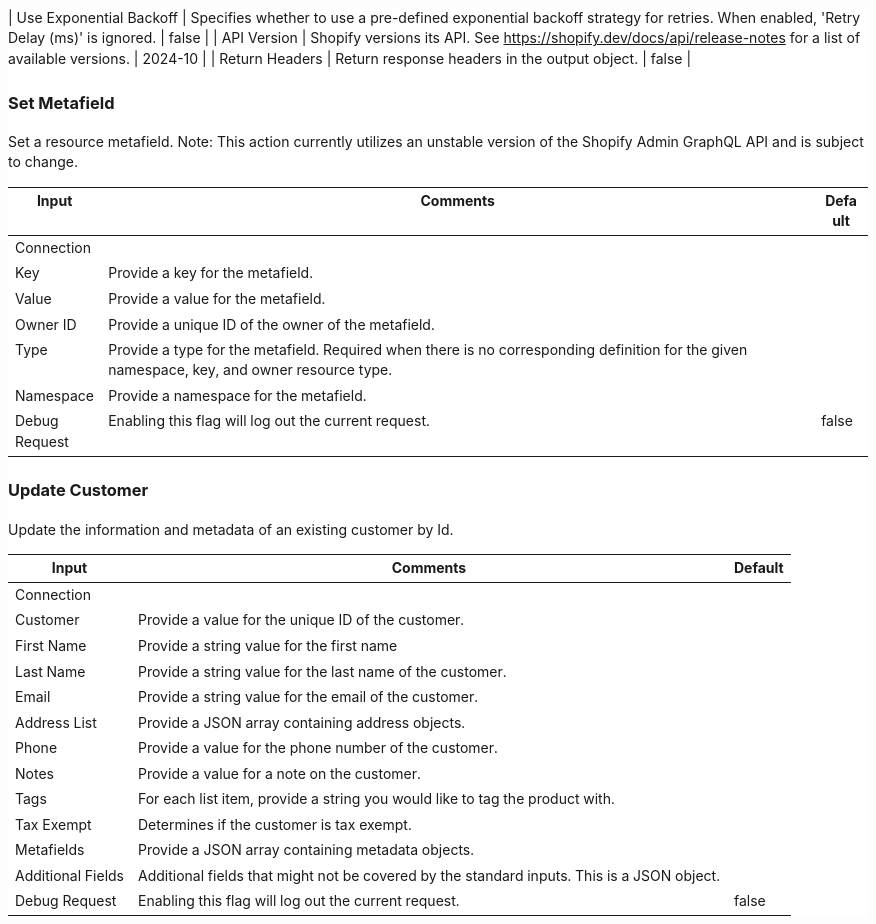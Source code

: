 | Use Exponential Backoff | Specifies whether to use a pre-defined exponential backoff strategy for retries. When enabled, 'Retry Delay (ms)' is ignored.                                                                                                                                                                    | false   |
| API Version             | Shopify versions its API. See https://shopify.dev/docs/api/release-notes for a list of available versions.                                                                                                                                                                                       | 2024-10 |
| Return Headers          | Return response headers in the output object.                                                                                                                                                                                                                                                    | false   |

### Set Metafield

Set a resource metafield. Note: This action currently utilizes an unstable version of the Shopify Admin GraphQL API and is subject to change.

| Input         | Comments                                                                                                                                    | Default |
| ------------- | ------------------------------------------------------------------------------------------------------------------------------------------- | ------- |
| Connection    |                                                                                                                                             |         |
| Key           | Provide a key for the metafield.                                                                                                            |         |
| Value         | Provide a value for the metafield.                                                                                                          |         |
| Owner ID      | Provide a unique ID of the owner of the metafield.                                                                                          |         |
| Type          | Provide a type for the metafield. Required when there is no corresponding definition for the given namespace, key, and owner resource type. |         |
| Namespace     | Provide a namespace for the metafield.                                                                                                      |         |
| Debug Request | Enabling this flag will log out the current request.                                                                                        | false   |

### Update Customer

Update the information and metadata of an existing customer by Id.

| Input             | Comments                                                                                   | Default |
| ----------------- | ------------------------------------------------------------------------------------------ | ------- |
| Connection        |                                                                                            |         |
| Customer          | Provide a value for the unique ID of the customer.                                         |         |
| First Name        | Provide a string value for the first name                                                  |         |
| Last Name         | Provide a string value for the last name of the customer.                                  |         |
| Email             | Provide a string value for the email of the customer.                                      |         |
| Address List      | Provide a JSON array containing address objects.                                           |         |
| Phone             | Provide a value for the phone number of the customer.                                      |         |
| Notes             | Provide a value for a note on the customer.                                                |         |
| Tags              | For each list item, provide a string you would like to tag the product with.               |         |
| Tax Exempt        | Determines if the customer is tax exempt.                                                  |         |
| Metafields        | Provide a JSON array containing metadata objects.                                          |         |
| Additional Fields | Additional fields that might not be covered by the standard inputs. This is a JSON object. |         |
| Debug Request     | Enabling this flag will log out the current request.                                       | false   |
